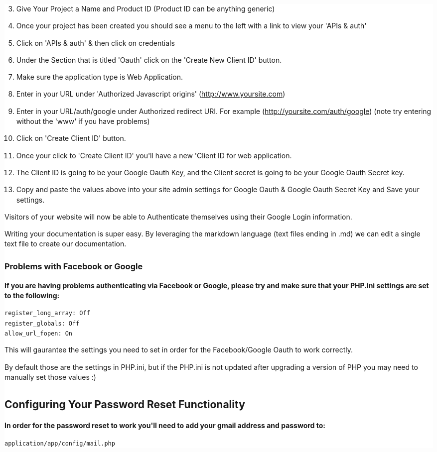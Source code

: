   3. Give Your Project a Name and Product ID (Product ID can be anything generic)

  4. Once your project has been created you should see a menu to the left with a link to view your 'APIs & auth'

  5. Click on 'APIs & auth' & then click on credentials

  6. Under the Section that is titled 'Oauth' click on the 'Create New Client ID' button.

  7. Make sure the application type is Web Application.

  8. Enter in your URL under 'Authorized Javascript origins' (<a href="#_">http://www.yoursite.com</a>)

  9. Enter in your URL/auth/google under Authorized redirect URI. For example (<a href="#_">http://yoursite.com/auth/google</a>) (note try entering without the 'www' if you have problems)

  10. Click on 'Create Client ID' button.

  11. Once your click to 'Create Client ID' you'll have a new 'Client ID for web application.

  12. The Client ID is going to be your Google Oauth Key, and the Client secret is going to be your Google Oauth Secret key.

  13. Copy and paste the values above into your site admin settings for Google Oauth & Google Oauth Secret Key and Save your settings.

Visitors of your website will now be able to Authenticate themselves using their Google Login information.

Writing your documentation is super easy. By leveraging the markdown language (text files ending in .md) we can edit a single text file to create our documentation.

### Problems with Facebook or Google

<b>If you are having problems authenticating via Facebook or Google, please try and make sure that your PHP.ini settings are set to the following:</b>

```
register_long_array: Off
register_globals: Off
allow_url_fopen: On
```

This will gaurantee the settings you need to set in order for the Facebook/Google Oauth to work correctly.

By default those are the settings in PHP.ini, but if the PHP.ini is not updated after upgrading a version of PHP you may need to manually set those values :)

Configuring Your Password Reset Functionality
---

<b>In order for the password reset to work you'll need to add your gmail address and password to:</b>

```
application/app/config/mail.php
```
